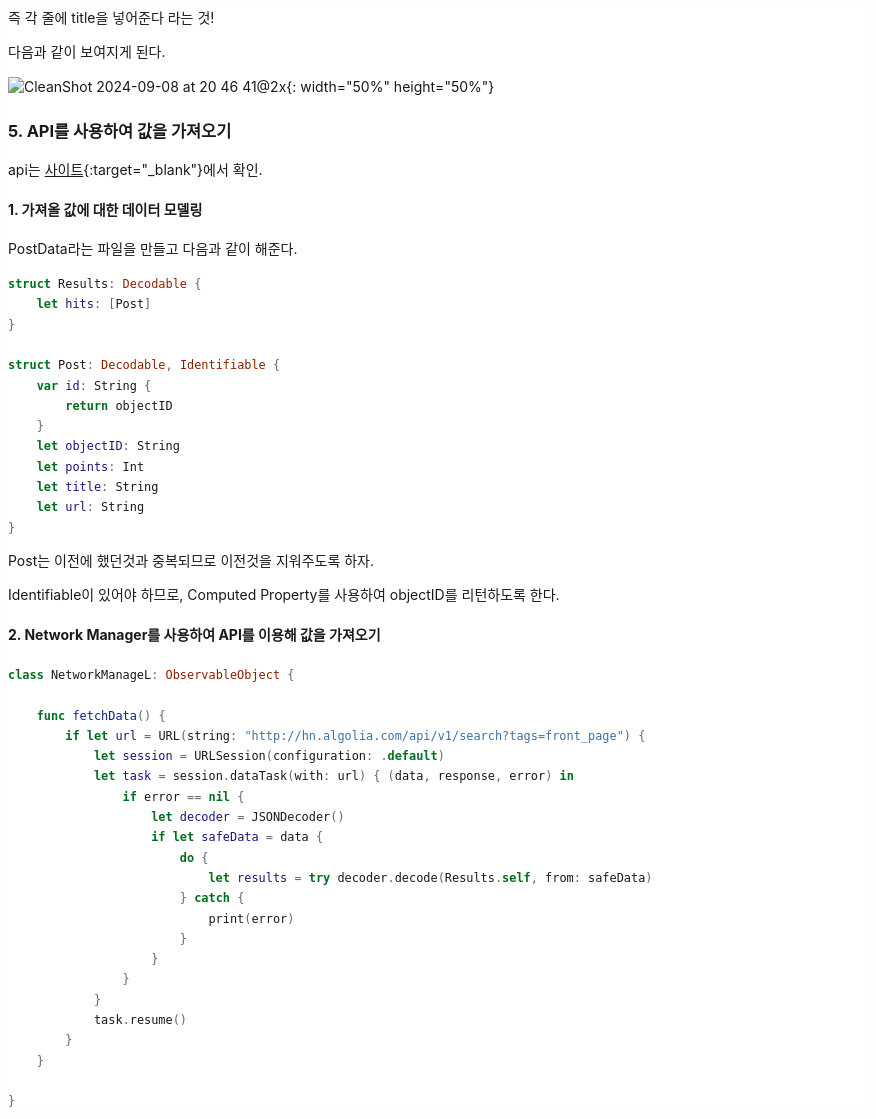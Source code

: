 즉 각 줄에 title을 넣어준다 라는 것!

다음과 같이 보여지게 된다.

![CleanShot 2024-09-08 at 20 46 41@2x](https://github.com/user-attachments/assets/70a8f4ff-f788-47dd-8025-261107564a69){: width="50%" height="50%"}

### 5. API를 사용하여 값을 가져오기

api는 [사이트](https://hn.algolia.com/api){:target="_blank"}에서 확인.

#### 1. 가져올 값에 대한 데이터 모델링

PostData라는 파일을 만들고 다음과 같이 해준다.

```swift
struct Results: Decodable {
    let hits: [Post]
}

struct Post: Decodable, Identifiable {
    var id: String {
        return objectID
    }
    let objectID: String
    let points: Int
    let title: String
    let url: String
}
```

Post는 이전에 했던것과 중복되므로 이전것을 지워주도록 하자.

Identifiable이 있어야 하므로, Computed Property를 사용하여 objectID를 리턴하도록 한다.

#### 2. Network Manager를 사용하여 API를 이용해 값을 가져오기

```swift
class NetworkManageL: ObservableObject {
    
    func fetchData() {
        if let url = URL(string: "http://hn.algolia.com/api/v1/search?tags=front_page") {
            let session = URLSession(configuration: .default)
            let task = session.dataTask(with: url) { (data, response, error) in
                if error == nil {
                    let decoder = JSONDecoder()
                    if let safeData = data {
                        do {
                            let results = try decoder.decode(Results.self, from: safeData)
                        } catch {
                            print(error)
                        }
                    }
                }
            }
            task.resume()
        }
    }
    
}
```
